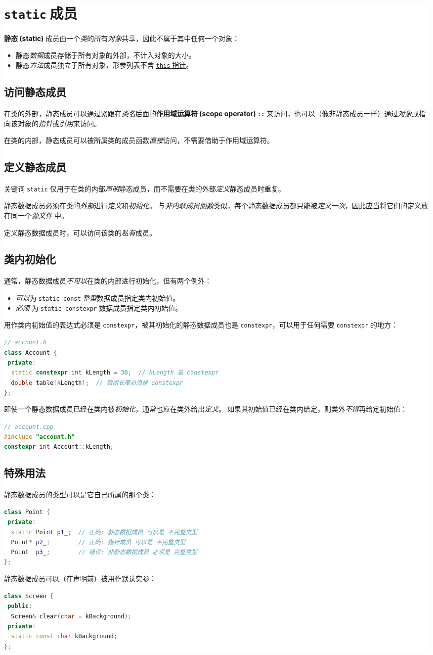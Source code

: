 # `static` 成员<a href id="static"></a>
**静态 (static)** 成员由一个*类*的所有*对象*共享，因此不属于其中任何一个对象：

- 静态*数据*成员存储于所有对象的外部，不计入对象的大小。
- 静态*方法*成员独立于所有对象，形参列表不含 [`this` 指针](#this)。

## 访问静态成员
在类的外部，静态成员可以通过紧跟在*类名*后面的**作用域运算符 (scope operator) `::`** 来访问，也可以（像非静态成员一样）通过*对象*或指向该对象的*指针*或*引用*来访问。

在类的内部，静态成员可以被所属类的成员函数*直接*访问，不需要借助于作用域运算符。

## 定义静态成员
关键词  `static` 仅用于在类的内部*声明*静态成员，而不需要在类的外部*定义*静态成员时重复。

静态数据成员必须在类的*外部*进行*定义*和*初始化*。
与*非内联成员函数*类似，每个静态数据成员都只能被*定义一次*，因此应当将它们的定义放在同一个*源文件* 中。

定义静态数据成员时，可以访问该类的*私有*成员。

## 类内初始化
通常，静态数据成员*不可以*在类的内部进行初始化，但有两个例外：

- *可以*为 `static const` *整型*数据成员指定类内初始值。
-  *必须* 为 `static constexpr` 数据成员指定类内初始值。

用作类内初始值的表达式必须是 `constexpr`，被其初始化的静态数据成员也是 `constexpr`，可以用于任何需要 `constexpr` 的地方：
```cpp
// account.h
class Account {
 private:
  static constexpr int kLength = 30;  // kLength 是 constexpr
  double table[kLength];  // 数组长度必须是 constexpr
};
```
即使一个静态数据成员已经在类内被*初始化*，通常也应在类外给出*定义*。
如果其初始值已经在类内给定，则类外*不得*再给定初始值：

```cpp
// account.cpp
#include "account.h"
constexpr int Account::kLength;
```

## 特殊用法
静态数据成员的类型可以是它自己所属的那个类：
```cpp
class Point {
 private:
  static Point p1_;  // 正确: 静态数据成员 可以是 不完整类型
  Point* p2_;        // 正确: 指针成员 可以是 不完整类型
  Point  p3_;        // 错误: 非静态数据成员 必须是 完整类型
};
```
静态数据成员可以（在声明前）被用作默认实参：
```cpp
class Screen {
 public:
  Screen& clear(char = kBackground);
 private:
  static const char kBackground;
};
```

